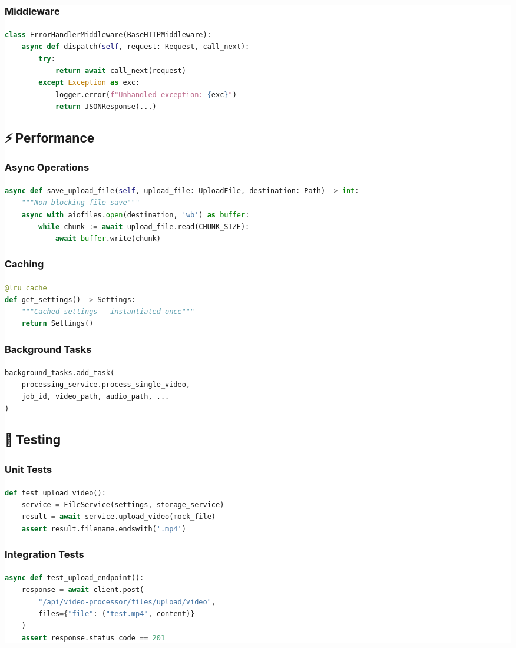 ### Middleware

```python
class ErrorHandlerMiddleware(BaseHTTPMiddleware):
    async def dispatch(self, request: Request, call_next):
        try:
            return await call_next(request)
        except Exception as exc:
            logger.error(f"Unhandled exception: {exc}")
            return JSONResponse(...)
```

## ⚡ Performance

### Async Operations
```python
async def save_upload_file(self, upload_file: UploadFile, destination: Path) -> int:
    """Non-blocking file save"""
    async with aiofiles.open(destination, 'wb') as buffer:
        while chunk := await upload_file.read(CHUNK_SIZE):
            await buffer.write(chunk)
```

### Caching
```python
@lru_cache
def get_settings() -> Settings:
    """Cached settings - instantiated once"""
    return Settings()
```

### Background Tasks
```python
background_tasks.add_task(
    processing_service.process_single_video,
    job_id, video_path, audio_path, ...
)
```

## 🧪 Testing

### Unit Tests
```python
def test_upload_video():
    service = FileService(settings, storage_service)
    result = await service.upload_video(mock_file)
    assert result.filename.endswith('.mp4')
```

### Integration Tests
```python
async def test_upload_endpoint():
    response = await client.post(
        "/api/video-processor/files/upload/video",
        files={"file": ("test.mp4", content)}
    )
    assert response.status_code == 201
```
